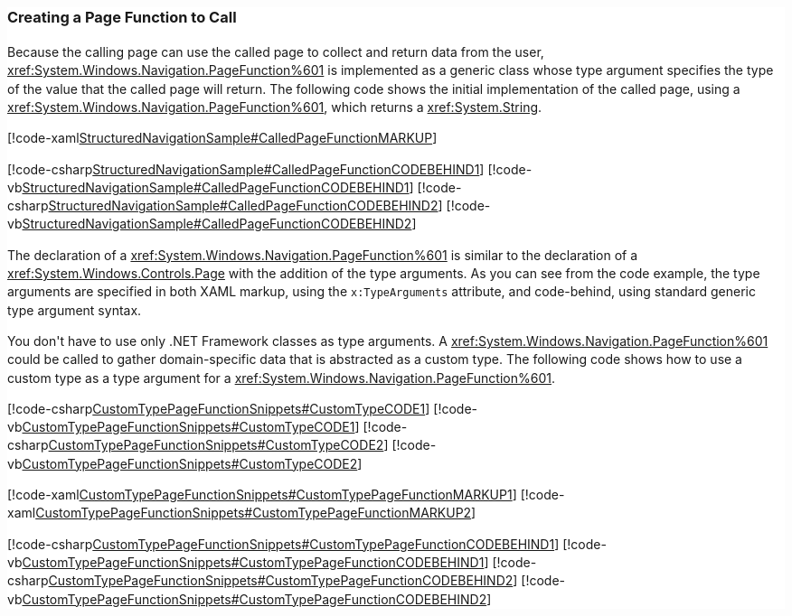 ### Creating a Page Function to Call

Because the calling page can use the called page to collect and return data from the user, <xref:System.Windows.Navigation.PageFunction%601> is implemented as a generic class whose type argument specifies the type of the value that the called page will return. The following code shows the initial implementation of the called page, using a <xref:System.Windows.Navigation.PageFunction%601>, which returns a <xref:System.String>.

[!code-xaml[StructuredNavigationSample#CalledPageFunctionMARKUP](~/samples/snippets/csharp/VS_Snippets_Wpf/StructuredNavigationSample/CSharp/CalledPageFunction.xaml#calledpagefunctionmarkup)]

[!code-csharp[StructuredNavigationSample#CalledPageFunctionCODEBEHIND1](~/samples/snippets/csharp/VS_Snippets_Wpf/StructuredNavigationSample/CSharp/CalledPageFunction.xaml.cs#calledpagefunctioncodebehind1)]
[!code-vb[StructuredNavigationSample#CalledPageFunctionCODEBEHIND1](~/samples/snippets/visualbasic/VS_Snippets_Wpf/StructuredNavigationSample/VisualBasic/CalledPageFunction.xaml.vb#calledpagefunctioncodebehind1)]
[!code-csharp[StructuredNavigationSample#CalledPageFunctionCODEBEHIND2](~/samples/snippets/csharp/VS_Snippets_Wpf/StructuredNavigationSample/CSharp/CalledPageFunction.xaml.cs#calledpagefunctioncodebehind2)]
[!code-vb[StructuredNavigationSample#CalledPageFunctionCODEBEHIND2](~/samples/snippets/visualbasic/VS_Snippets_Wpf/StructuredNavigationSample/VisualBasic/CalledPageFunction.xaml.vb#calledpagefunctioncodebehind2)]

The declaration of a <xref:System.Windows.Navigation.PageFunction%601> is similar to the declaration of a <xref:System.Windows.Controls.Page> with the addition of the type arguments. As you can see from the code example, the type arguments are specified in both XAML markup, using the `x:TypeArguments` attribute, and code-behind, using standard generic type argument syntax.

You don't have to use only .NET Framework classes as type arguments. A <xref:System.Windows.Navigation.PageFunction%601> could be called to gather domain-specific data that is abstracted as a custom type. The following code shows how to use a custom type as a type argument for a <xref:System.Windows.Navigation.PageFunction%601>.

[!code-csharp[CustomTypePageFunctionSnippets#CustomTypeCODE1](~/samples/snippets/csharp/VS_Snippets_Wpf/CustomTypePageFunctionSnippets/CSharp/CustomType.cs#customtypecode1)]
[!code-vb[CustomTypePageFunctionSnippets#CustomTypeCODE1](~/samples/snippets/visualbasic/VS_Snippets_Wpf/CustomTypePageFunctionSnippets/VisualBasic/CustomType.vb#customtypecode1)]
[!code-csharp[CustomTypePageFunctionSnippets#CustomTypeCODE2](~/samples/snippets/csharp/VS_Snippets_Wpf/CustomTypePageFunctionSnippets/CSharp/CustomType.cs#customtypecode2)]
[!code-vb[CustomTypePageFunctionSnippets#CustomTypeCODE2](~/samples/snippets/visualbasic/VS_Snippets_Wpf/CustomTypePageFunctionSnippets/VisualBasic/CustomType.vb#customtypecode2)]

[!code-xaml[CustomTypePageFunctionSnippets#CustomTypePageFunctionMARKUP1](~/samples/snippets/csharp/VS_Snippets_Wpf/CustomTypePageFunctionSnippets/CSharp/CustomTypePageFunction.xaml#customtypepagefunctionmarkup1)]
[!code-xaml[CustomTypePageFunctionSnippets#CustomTypePageFunctionMARKUP2](~/samples/snippets/csharp/VS_Snippets_Wpf/CustomTypePageFunctionSnippets/CSharp/CustomTypePageFunction.xaml#customtypepagefunctionmarkup2)]

[!code-csharp[CustomTypePageFunctionSnippets#CustomTypePageFunctionCODEBEHIND1](~/samples/snippets/csharp/VS_Snippets_Wpf/CustomTypePageFunctionSnippets/CSharp/CustomTypePageFunction.xaml.cs#customtypepagefunctioncodebehind1)]
[!code-vb[CustomTypePageFunctionSnippets#CustomTypePageFunctionCODEBEHIND1](~/samples/snippets/visualbasic/VS_Snippets_Wpf/CustomTypePageFunctionSnippets/VisualBasic/CustomTypePageFunction.xaml.vb#customtypepagefunctioncodebehind1)]
[!code-csharp[CustomTypePageFunctionSnippets#CustomTypePageFunctionCODEBEHIND2](~/samples/snippets/csharp/VS_Snippets_Wpf/CustomTypePageFunctionSnippets/CSharp/CustomTypePageFunction.xaml.cs#customtypepagefunctioncodebehind2)]
[!code-vb[CustomTypePageFunctionSnippets#CustomTypePageFunctionCODEBEHIND2](~/samples/snippets/visualbasic/VS_Snippets_Wpf/CustomTypePageFunctionSnippets/VisualBasic/CustomTypePageFunction.xaml.vb#customtypepagefunctioncodebehind2)]
